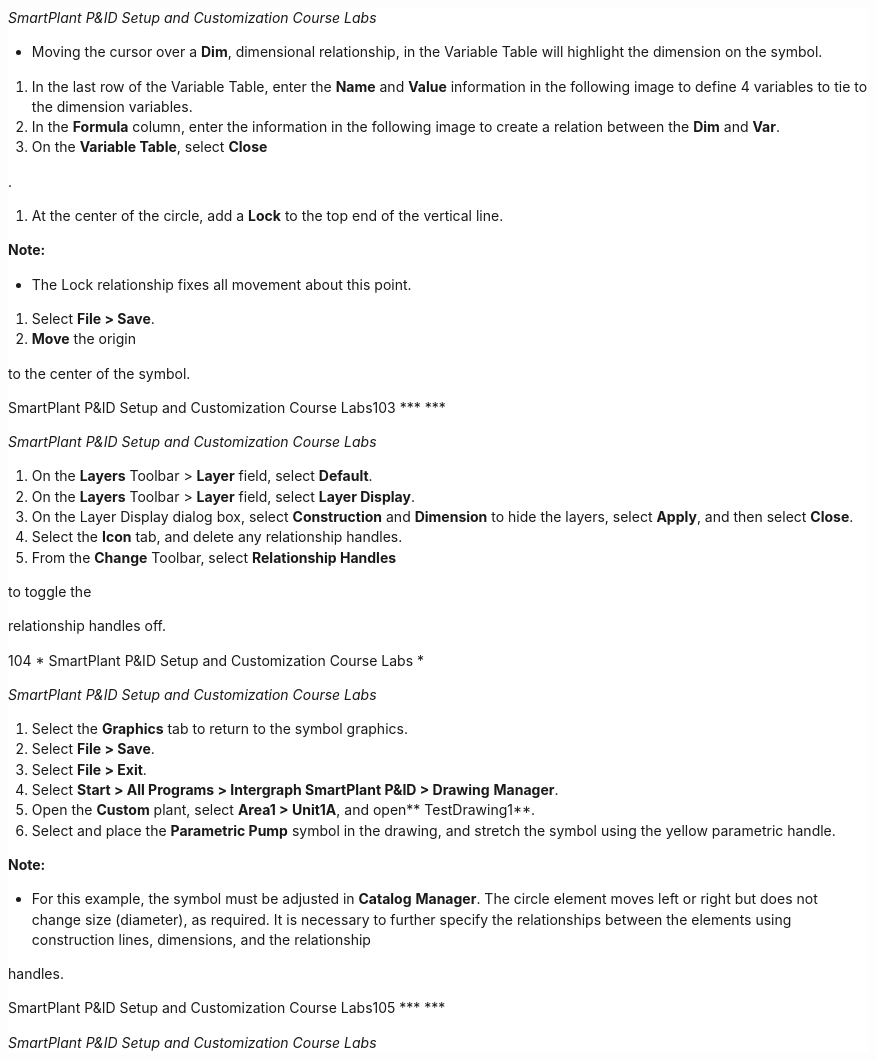 *SmartPlant P&ID Setup and Customization Course Labs*

- Moving the cursor over a **Dim**, dimensional relationship, in the Variable Table will highlight the dimension on the symbol.
1. In the last row of the Variable Table, enter the **Name** and **Value** information in the following image to define 4 variables to tie to the dimension variables.
2. In the **Formula** column, enter the information in the following image to create a relation between the **Dim** and **Var**.
3. On the **Variable Table**, select **Close**

.

1. At the center of the circle, add a **Lock**  to the top end of the vertical line.

**Note:**

- The Lock relationship fixes all movement about this point.
1. Select **File > Save**.
2. **Move** the origin

to the center of the symbol.

SmartPlant P&ID Setup and Customization Course Labs103 *** ***

*SmartPlant P&ID Setup and Customization Course Labs*

1. On the **Layers** Toolbar > **Layer** field, select **Default**.
2. On the **Layers** Toolbar > **Layer** field, select **Layer Display**.
3. On the Layer Display dialog box, select **Construction** and **Dimension** to hide the layers, select **Apply**, and then select **Close**.
4. Select the **Icon** tab, and delete any relationship handles.
5. From the **Change** Toolbar, select **Relationship Handles**

to toggle the

relationship handles off.

104 * SmartPlant P&ID Setup and Customization Course Labs *

*SmartPlant P&ID Setup and Customization Course Labs*

1. Select the **Graphics** tab to return to the symbol graphics.
2. Select **File > Save**.
3. Select **File > Exit**.
4. Select **Start > All Programs > Intergraph SmartPlant P&ID > Drawing** **Manager**.
5. Open the **Custom** plant, select **Area1 > Unit1A**, and open** TestDrawing1**.
6. Select and place the **Parametric Pump** symbol in the drawing, and stretch the symbol using the yellow parametric handle.

**Note:**

- For this example, the symbol must be adjusted in **Catalog** **Manager**. The circle element moves left or right but does not change size (diameter), as required. It is necessary to further specify the relationships between the elements using construction lines, dimensions, and the relationship

handles.

SmartPlant P&ID Setup and Customization Course Labs105 *** ***

*SmartPlant P&ID Setup and Customization Course Labs*
